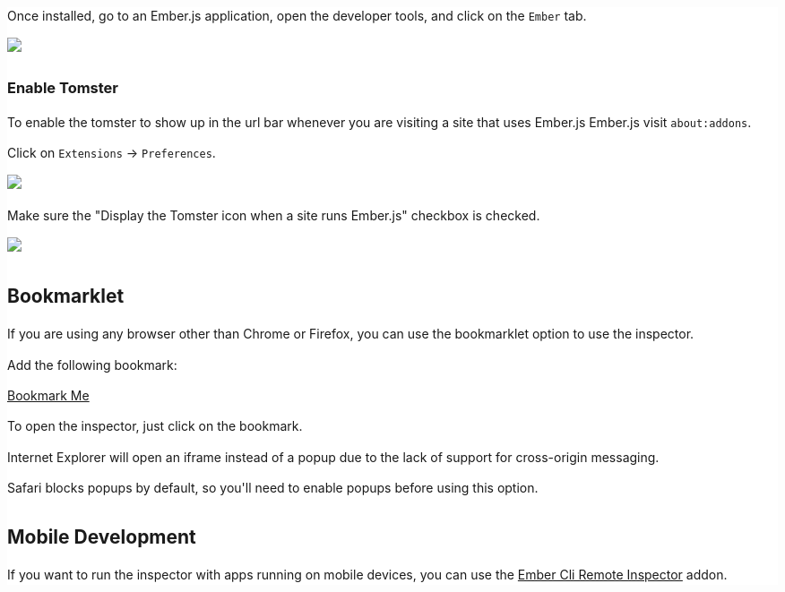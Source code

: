 Once installed, go to an Ember.js application, open the developer tools,
and click on the `Ember` tab.

<img src="images/guides/ember-inspector/installation-firefox-panel.png" width="680">

[ember-inspector-mozilla]: https://addons.mozilla.org/en-US/firefox/addon/ember-inspector/


### Enable Tomster

To enable the tomster to show up in the url bar whenever you are
visiting a site that uses Ember.js Ember.js visit `about:addons`.

Click on `Extensions` -> `Preferences`.

<img src="images/guides/ember-inspector/installation-firefox-preferences.png" width="600">

Make sure the "Display the Tomster icon when a site runs Ember.js" checkbox is checked.

<img src="images/guides/ember-inspector/installation-firefox-tomster-checkbox.png" width="400">


## Bookmarklet

If you are using any browser other than Chrome or Firefox, you can use the
bookmarklet option to use the inspector.

Add the following bookmark:

<a href="javascript: (function() { var s = document.createElement('script'); s.src = '//ember-extension.s3.amazonaws.com/dist_bookmarklet/load_inspector.js'; document.body.appendChild(s); }());">Bookmark Me</a>

To open the inspector, just click on the bookmark.

Internet Explorer will open an iframe instead of a popup due to the lack of support for cross-origin messaging.

Safari blocks popups by default, so you'll need to enable popups before
using this option.


## Mobile Development

If you want to run the inspector with apps running on mobile devices,
you can use the [Ember Cli Remote Inspector][ember-cli-remote-inspector] addon.

[ember-cli-remote-inspector]: https://github.com/joostdevries/ember-cli-remote-inspector


[ember-inspector-chrome]: https://chrome.google.com/webstore/detail/ember-inspector/bmdblncegkenkacieihfhpjfppoconhi